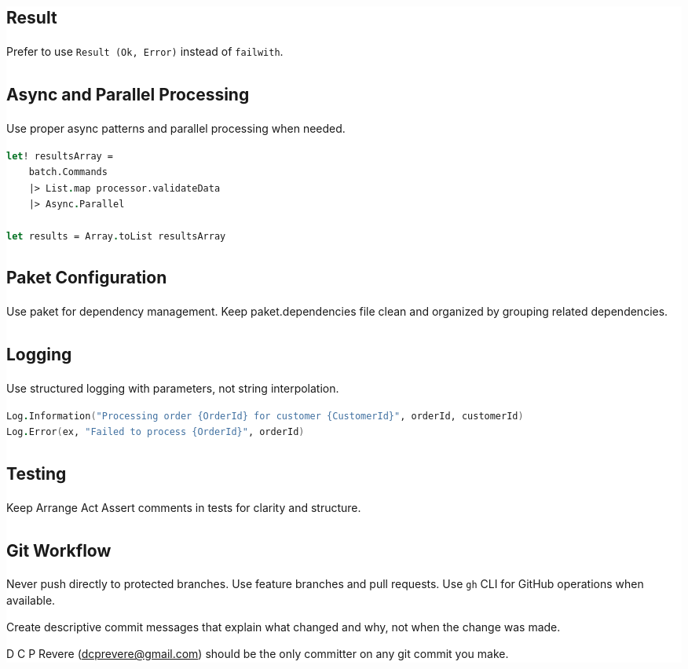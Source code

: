 ## Result

Prefer to use `Result (Ok, Error)` instead of `failwith`.

## Async and Parallel Processing

Use proper async patterns and parallel processing when needed.

```fsharp
let! resultsArray = 
    batch.Commands
    |> List.map processor.validateData
    |> Async.Parallel

let results = Array.toList resultsArray
```

## Paket Configuration

Use paket for dependency management. Keep paket.dependencies file clean and organized by grouping related dependencies.

## Logging

Use structured logging with parameters, not string interpolation.

```fsharp
Log.Information("Processing order {OrderId} for customer {CustomerId}", orderId, customerId)
Log.Error(ex, "Failed to process {OrderId}", orderId)
```

## Testing

Keep Arrange Act Assert comments in tests for clarity and structure.

## Git Workflow

Never push directly to protected branches. Use feature branches and pull requests. Use `gh` CLI for GitHub operations when available.

Create descriptive commit messages that explain what changed and why, not when the change was made.

D C P Revere (dcprevere@gmail.com) should be the only committer on any git commit you make.